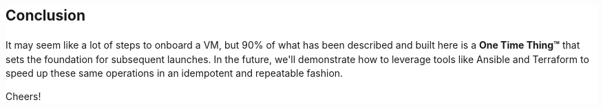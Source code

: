 ``` shell
```

## Conclusion

It may seem like a lot of steps to onboard a VM, but 90% of what has been described and built here is a **One Time Thing™** that sets the foundation for subsequent launches. In the future, we'll demonstrate how to leverage tools like Ansible and Terraform to speed up these same operations in an idempotent and repeatable fashion.

Cheers!
